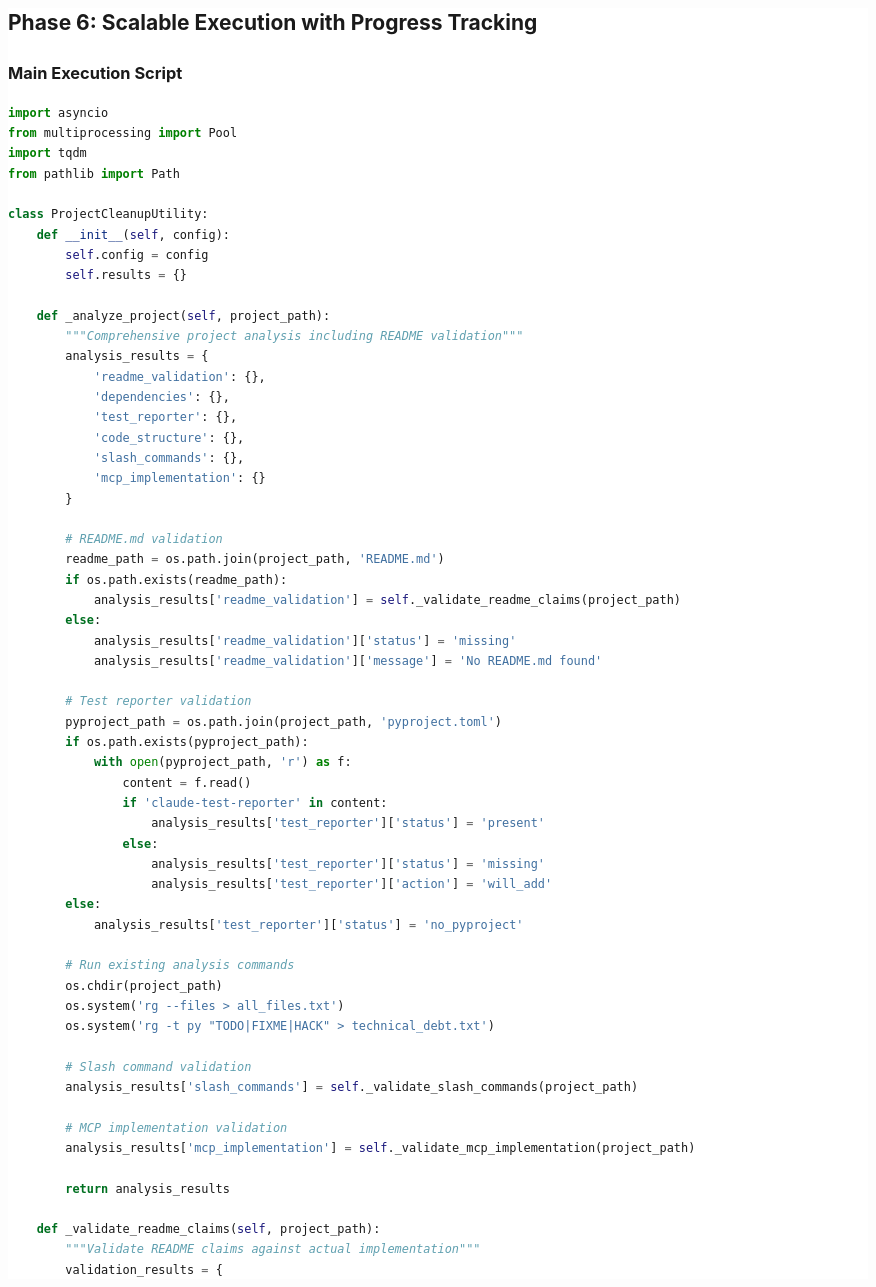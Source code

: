 ## Phase 6: Scalable Execution with Progress Tracking

### Main Execution Script
```python
import asyncio
from multiprocessing import Pool
import tqdm
from pathlib import Path

class ProjectCleanupUtility:
    def __init__(self, config):
        self.config = config
        self.results = {}
        
    def _analyze_project(self, project_path):
        """Comprehensive project analysis including README validation"""
        analysis_results = {
            'readme_validation': {},
            'dependencies': {},
            'test_reporter': {},
            'code_structure': {},
            'slash_commands': {},
            'mcp_implementation': {}
        }
        
        # README.md validation
        readme_path = os.path.join(project_path, 'README.md')
        if os.path.exists(readme_path):
            analysis_results['readme_validation'] = self._validate_readme_claims(project_path)
        else:
            analysis_results['readme_validation']['status'] = 'missing'
            analysis_results['readme_validation']['message'] = 'No README.md found'
        
        # Test reporter validation
        pyproject_path = os.path.join(project_path, 'pyproject.toml')
        if os.path.exists(pyproject_path):
            with open(pyproject_path, 'r') as f:
                content = f.read()
                if 'claude-test-reporter' in content:
                    analysis_results['test_reporter']['status'] = 'present'
                else:
                    analysis_results['test_reporter']['status'] = 'missing'
                    analysis_results['test_reporter']['action'] = 'will_add'
        else:
            analysis_results['test_reporter']['status'] = 'no_pyproject'
        
        # Run existing analysis commands
        os.chdir(project_path)
        os.system('rg --files > all_files.txt')
        os.system('rg -t py "TODO|FIXME|HACK" > technical_debt.txt')
        
        # Slash command validation
        analysis_results['slash_commands'] = self._validate_slash_commands(project_path)
        
        # MCP implementation validation
        analysis_results['mcp_implementation'] = self._validate_mcp_implementation(project_path)
        
        return analysis_results
    
    def _validate_readme_claims(self, project_path):
        """Validate README claims against actual implementation"""
        validation_results = {
```